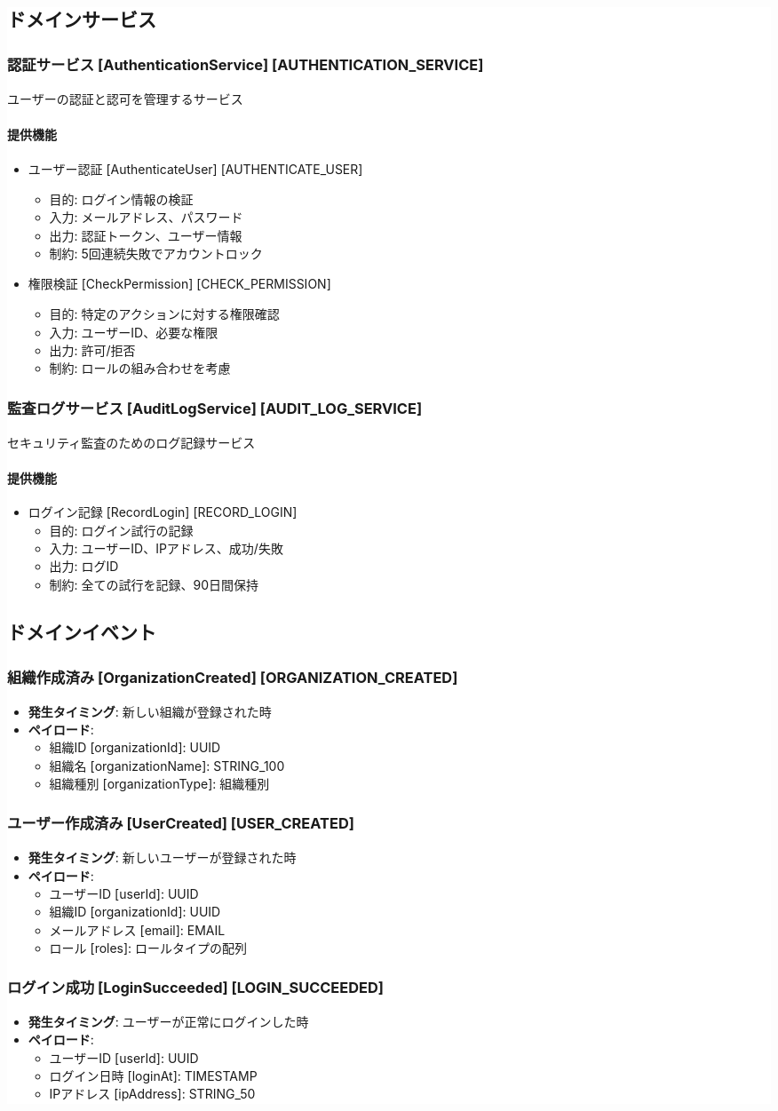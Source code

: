 ## ドメインサービス

### 認証サービス [AuthenticationService] [AUTHENTICATION_SERVICE]
ユーザーの認証と認可を管理するサービス

#### 提供機能
- ユーザー認証 [AuthenticateUser] [AUTHENTICATE_USER]
  - 目的: ログイン情報の検証
  - 入力: メールアドレス、パスワード
  - 出力: 認証トークン、ユーザー情報
  - 制約: 5回連続失敗でアカウントロック

- 権限検証 [CheckPermission] [CHECK_PERMISSION]
  - 目的: 特定のアクションに対する権限確認
  - 入力: ユーザーID、必要な権限
  - 出力: 許可/拒否
  - 制約: ロールの組み合わせを考慮

### 監査ログサービス [AuditLogService] [AUDIT_LOG_SERVICE]
セキュリティ監査のためのログ記録サービス

#### 提供機能
- ログイン記録 [RecordLogin] [RECORD_LOGIN]
  - 目的: ログイン試行の記録
  - 入力: ユーザーID、IPアドレス、成功/失敗
  - 出力: ログID
  - 制約: 全ての試行を記録、90日間保持

## ドメインイベント

### 組織作成済み [OrganizationCreated] [ORGANIZATION_CREATED]
- **発生タイミング**: 新しい組織が登録された時
- **ペイロード**: 
  - 組織ID [organizationId]: UUID
  - 組織名 [organizationName]: STRING_100
  - 組織種別 [organizationType]: 組織種別

### ユーザー作成済み [UserCreated] [USER_CREATED]
- **発生タイミング**: 新しいユーザーが登録された時
- **ペイロード**: 
  - ユーザーID [userId]: UUID
  - 組織ID [organizationId]: UUID
  - メールアドレス [email]: EMAIL
  - ロール [roles]: ロールタイプの配列

### ログイン成功 [LoginSucceeded] [LOGIN_SUCCEEDED]
- **発生タイミング**: ユーザーが正常にログインした時
- **ペイロード**: 
  - ユーザーID [userId]: UUID
  - ログイン日時 [loginAt]: TIMESTAMP
  - IPアドレス [ipAddress]: STRING_50
